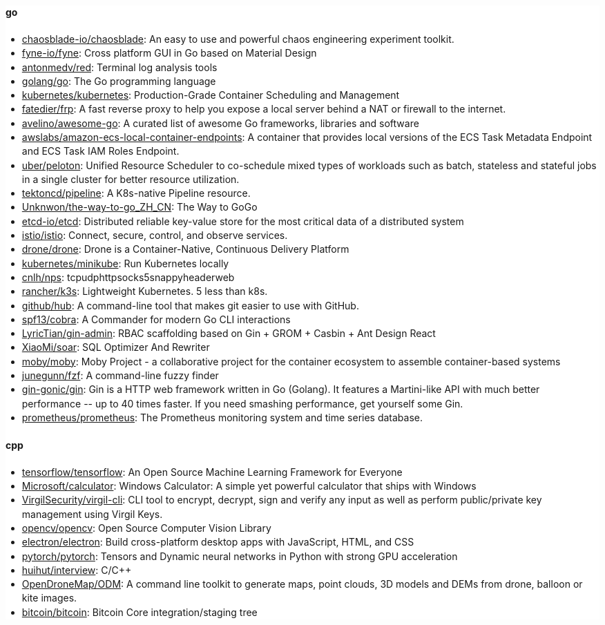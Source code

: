 #### go
* [chaosblade-io/chaosblade](https://github.com/chaosblade-io/chaosblade): An easy to use and powerful chaos engineering experiment toolkit.
* [fyne-io/fyne](https://github.com/fyne-io/fyne): Cross platform GUI in Go based on Material Design
* [antonmedv/red](https://github.com/antonmedv/red): Terminal log analysis tools
* [golang/go](https://github.com/golang/go): The Go programming language
* [kubernetes/kubernetes](https://github.com/kubernetes/kubernetes): Production-Grade Container Scheduling and Management
* [fatedier/frp](https://github.com/fatedier/frp): A fast reverse proxy to help you expose a local server behind a NAT or firewall to the internet.
* [avelino/awesome-go](https://github.com/avelino/awesome-go): A curated list of awesome Go frameworks, libraries and software
* [awslabs/amazon-ecs-local-container-endpoints](https://github.com/awslabs/amazon-ecs-local-container-endpoints): A container that provides local versions of the ECS Task Metadata Endpoint and ECS Task IAM Roles Endpoint.
* [uber/peloton](https://github.com/uber/peloton): Unified Resource Scheduler to co-schedule mixed types of workloads such as batch, stateless and stateful jobs in a single cluster for better resource utilization.
* [tektoncd/pipeline](https://github.com/tektoncd/pipeline): A K8s-native Pipeline resource.
* [Unknwon/the-way-to-go_ZH_CN](https://github.com/Unknwon/the-way-to-go_ZH_CN): The Way to GoGo 
* [etcd-io/etcd](https://github.com/etcd-io/etcd): Distributed reliable key-value store for the most critical data of a distributed system
* [istio/istio](https://github.com/istio/istio): Connect, secure, control, and observe services.
* [drone/drone](https://github.com/drone/drone): Drone is a Container-Native, Continuous Delivery Platform
* [kubernetes/minikube](https://github.com/kubernetes/minikube): Run Kubernetes locally
* [cnlh/nps](https://github.com/cnlh/nps): tcpudphttpsocks5snappyheaderweb
* [rancher/k3s](https://github.com/rancher/k3s): Lightweight Kubernetes. 5 less than k8s.
* [github/hub](https://github.com/github/hub): A command-line tool that makes git easier to use with GitHub.
* [spf13/cobra](https://github.com/spf13/cobra): A Commander for modern Go CLI interactions
* [LyricTian/gin-admin](https://github.com/LyricTian/gin-admin): RBAC scaffolding based on Gin + GROM + Casbin + Ant Design React
* [XiaoMi/soar](https://github.com/XiaoMi/soar): SQL Optimizer And Rewriter
* [moby/moby](https://github.com/moby/moby): Moby Project - a collaborative project for the container ecosystem to assemble container-based systems
* [junegunn/fzf](https://github.com/junegunn/fzf):  A command-line fuzzy finder
* [gin-gonic/gin](https://github.com/gin-gonic/gin): Gin is a HTTP web framework written in Go (Golang). It features a Martini-like API with much better performance -- up to 40 times faster. If you need smashing performance, get yourself some Gin.
* [prometheus/prometheus](https://github.com/prometheus/prometheus): The Prometheus monitoring system and time series database.

#### cpp
* [tensorflow/tensorflow](https://github.com/tensorflow/tensorflow): An Open Source Machine Learning Framework for Everyone
* [Microsoft/calculator](https://github.com/Microsoft/calculator): Windows Calculator: A simple yet powerful calculator that ships with Windows
* [VirgilSecurity/virgil-cli](https://github.com/VirgilSecurity/virgil-cli): CLI tool to encrypt, decrypt, sign and verify any input as well as perform public/private key management using Virgil Keys.
* [opencv/opencv](https://github.com/opencv/opencv): Open Source Computer Vision Library
* [electron/electron](https://github.com/electron/electron): Build cross-platform desktop apps with JavaScript, HTML, and CSS
* [pytorch/pytorch](https://github.com/pytorch/pytorch): Tensors and Dynamic neural networks in Python with strong GPU acceleration
* [huihut/interview](https://github.com/huihut/interview):  C/C++
* [OpenDroneMap/ODM](https://github.com/OpenDroneMap/ODM): A command line toolkit to generate maps, point clouds, 3D models and DEMs from drone, balloon or kite images.
* [bitcoin/bitcoin](https://github.com/bitcoin/bitcoin): Bitcoin Core integration/staging tree